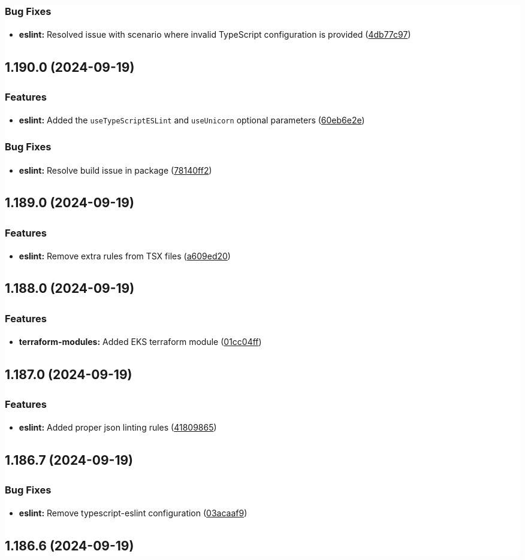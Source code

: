 ### Bug Fixes

- **eslint:** Resolved issue with scenario where invalid TypeScript
  configuration is provided
  ([4db77c97](https://github.com/storm-software/storm-ops/commit/4db77c97))

## 1.190.0 (2024-09-19)

### Features

- **eslint:** Added the `useTypeScriptESLint` and `useUnicorn` optional
  parameters
  ([60eb6e2e](https://github.com/storm-software/storm-ops/commit/60eb6e2e))

### Bug Fixes

- **eslint:** Resolve build issue in package
  ([78140ff2](https://github.com/storm-software/storm-ops/commit/78140ff2))

## 1.189.0 (2024-09-19)

### Features

- **eslint:** Remove extra rules from TSX files
  ([a609ed20](https://github.com/storm-software/storm-ops/commit/a609ed20))

## 1.188.0 (2024-09-19)

### Features

- **terraform-modules:** Added EKS terraform module
  ([01cc04ff](https://github.com/storm-software/storm-ops/commit/01cc04ff))

## 1.187.0 (2024-09-19)

### Features

- **eslint:** Added proper json linting rules
  ([41809865](https://github.com/storm-software/storm-ops/commit/41809865))

## 1.186.7 (2024-09-19)

### Bug Fixes

- **eslint:** Remove typescript-eslint configuration
  ([03acaaf9](https://github.com/storm-software/storm-ops/commit/03acaaf9))

## 1.186.6 (2024-09-19)
